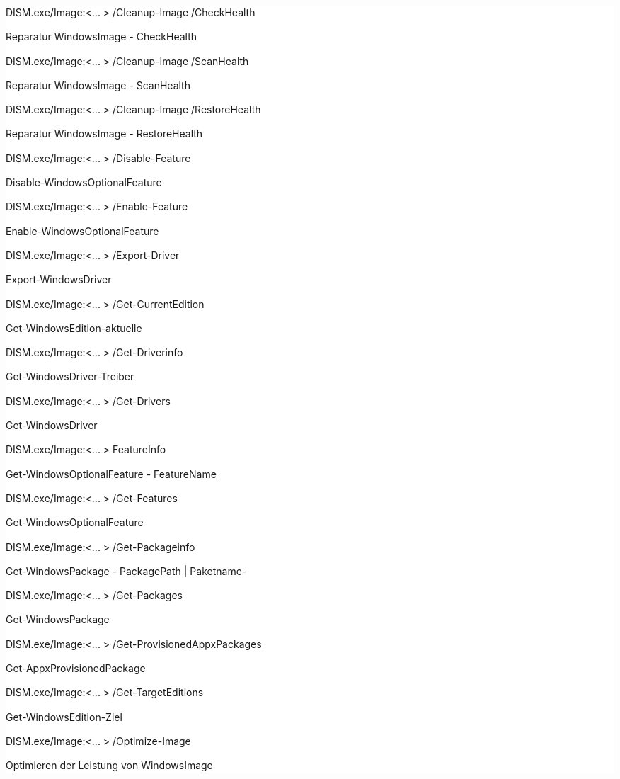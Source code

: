 <td align="left"><p>DISM.exe/Image:&lt;... &gt; /Cleanup-Image /CheckHealth</p></td>
<td align="left"><p>Reparatur WindowsImage - CheckHealth</p></td>
</tr>
<tr class="odd">
<td align="left"><p>DISM.exe/Image:&lt;... &gt; /Cleanup-Image /ScanHealth</p></td>
<td align="left"><p>Reparatur WindowsImage - ScanHealth</p></td>
</tr>
<tr class="even">
<td align="left"><p>DISM.exe/Image:&lt;... &gt; /Cleanup-Image /RestoreHealth</p></td>
<td align="left"><p>Reparatur WindowsImage - RestoreHealth</p></td>
</tr>
<tr class="odd">
<td align="left"><p>DISM.exe/Image:&lt;... &gt; /Disable-Feature</p></td>
<td align="left"><p>Disable-WindowsOptionalFeature</p></td>
</tr>
<tr class="even">
<td align="left"><p>DISM.exe/Image:&lt;... &gt; /Enable-Feature</p></td>
<td align="left"><p>Enable-WindowsOptionalFeature</p></td>
</tr>
<tr class="odd">
<td align="left"><p>DISM.exe/Image:&lt;... &gt; /Export-Driver</p></td>
<td align="left"><p>Export-WindowsDriver</p></td>
</tr>
<tr class="even">
<td align="left"><p>DISM.exe/Image:&lt;... &gt; /Get-CurrentEdition</p></td>
<td align="left"><p>Get-WindowsEdition-aktuelle</p></td>
</tr>
<tr class="odd">
<td align="left"><p>DISM.exe/Image:&lt;... &gt; /Get-Driverinfo</p></td>
<td align="left"><p>Get-WindowsDriver-Treiber</p></td>
</tr>
<tr class="even">
<td align="left"><p>DISM.exe/Image:&lt;... &gt; /Get-Drivers</p></td>
<td align="left"><p>Get-WindowsDriver</p></td>
</tr>
<tr class="odd">
<td align="left"><p>DISM.exe/Image:&lt;... &gt; FeatureInfo</p></td>
<td align="left"><p>Get-WindowsOptionalFeature - FeatureName</p></td>
</tr>
<tr class="even">
<td align="left"><p>DISM.exe/Image:&lt;... &gt; /Get-Features</p></td>
<td align="left"><p>Get-WindowsOptionalFeature</p></td>
</tr>
<tr class="odd">
<td align="left"><p>DISM.exe/Image:&lt;... &gt; /Get-Packageinfo</p></td>
<td align="left"><p>Get-WindowsPackage - PackagePath | Paketname-</p></td>
</tr>
<tr class="even">
<td align="left"><p>DISM.exe/Image:&lt;... &gt; /Get-Packages</p></td>
<td align="left"><p>Get-WindowsPackage</p></td>
</tr>
<tr class="odd">
<td align="left"><p>DISM.exe/Image:&lt;... &gt; /Get-ProvisionedAppxPackages</p></td>
<td align="left"><p>Get-AppxProvisionedPackage</p></td>
</tr>
<tr class="even">
<td align="left"><p>DISM.exe/Image:&lt;... &gt; /Get-TargetEditions</p></td>
<td align="left"><p>Get-WindowsEdition-Ziel</p></td>
</tr>
<tr class="odd">
<td align="left"><p>DISM.exe/Image:&lt;... &gt; /Optimize-Image</p></td>
<td align="left"><p>Optimieren der Leistung von WindowsImage</p></td>
</tr>
<tr class="even">